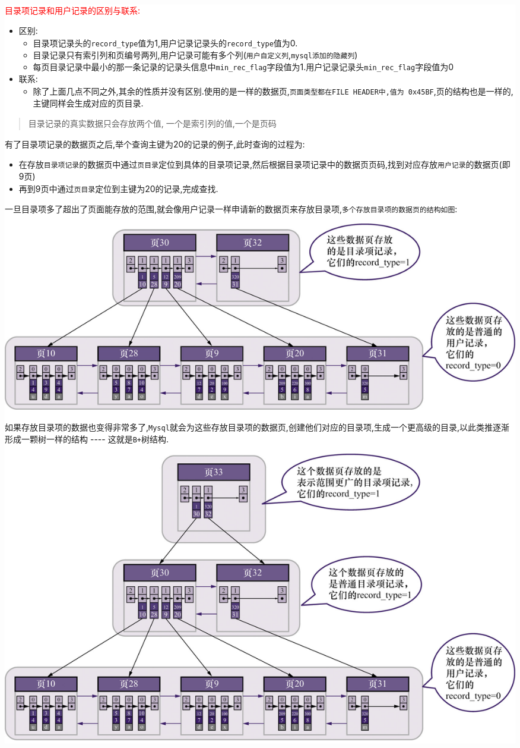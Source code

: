 <font color=red>目录项记录和用户记录的区别与联系:</font>

- 区别:
  - 目录项记录头的`record_type`值为1,用户记录记录头的`record_type`值为0.
  - 目录记录只有索引列和页编号两列,用户记录可能有多个列(`用户自定义列`,`mysql添加的隐藏列`)
  - 每页目录记录中最小的那一条记录的记录头信息中`min_rec_flag`字段值为1.用户记录记录头`min_rec_flag`字段值为0
- 联系:
  - 除了上面几点不同之外,其余的性质并没有区别.使用的是一样的数据页,`页面类型都在FILE HEADER中,值为 0x45BF`,页的结构也是一样的,主键同样会生成对应的页目录.

> 目录记录的真实数据只会存放两个值, 一个是索引列的值,一个是页码

有了目录项记录的数据页之后,举个查询主键为20的记录的例子,此时查询的过程为:

- 在存放`目录项记录`的数据页中通过`页目录`定位到具体的目录项记录,然后根据目录项记录中的数据页页码,找到对应存放`用户记录`的数据页(即9页)
- 再到9页中通过`页目录`定位到主键为20的记录,完成查找.

一旦目录项多了超出了页面能存放的范围,就会像用户记录一样申请新的数据页来存放目录项,`多个存放目录项的数据页的结构如图`:

![](6_B+树索引/image-20210814010439409.png)

如果存放目录项的数据也变得非常多了,`Mysql`就会为这些存放目录项的数据页,创建他们对应的目录项,生成一个更高级的目录,以此类推逐渐形成一颗树一样的结构 ---- 这就是`B+`树结构.

![](6_B+树索引/image-20210814010955356.png)
